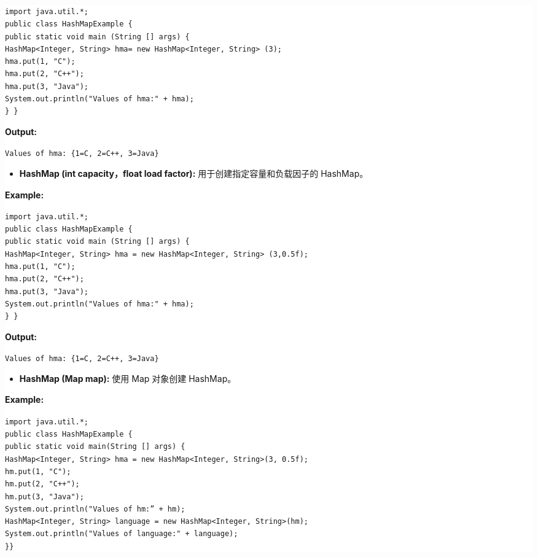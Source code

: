 ```
import java.util.*;
public class HashMapExample {
public static void main (String [] args) {
HashMap<Integer, String> hma= new HashMap<Integer, String> (3);
hma.put(1, "C");
hma.put(2, "C++");
hma.put(3, "Java");
System.out.println("Values of hma:" + hma); 
} }

```

**Output:**

```
Values of hma: {1=C, 2=C++, 3=Java}
```

*   **HashMap (int capacity，float load factor):** 用于创建指定容量和负载因子的 HashMap。

**Example:**

```
import java.util.*;
public class HashMapExample {
public static void main (String [] args) {
HashMap<Integer, String> hma = new HashMap<Integer, String> (3,0.5f);
hma.put(1, "C");
hma.put(2, "C++");
hma.put(3, "Java");
System.out.println("Values of hma:" + hma); 
} }
```

**Output:**

```
Values of hma: {1=C, 2=C++, 3=Java}
```

*   **HashMap (Map map):** 使用 Map 对象创建 HashMap。

**Example:**

```
import java.util.*;
public class HashMapExample {
public static void main(String [] args) {
HashMap<Integer, String> hma = new HashMap<Integer, String>(3, 0.5f);
hm.put(1, "C");
hm.put(2, "C++");
hm.put(3, "Java");
System.out.println("Values of hm:” + hm);
HashMap<Integer, String> language = new HashMap<Integer, String>(hm);
System.out.println("Values of language:" + language);
}}
```
